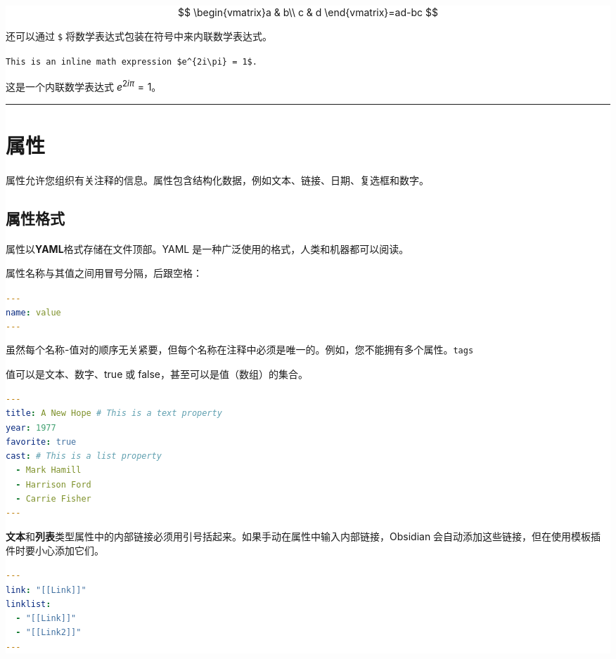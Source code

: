 $$
\begin{vmatrix}a & b\\
c & d
\end{vmatrix}=ad-bc
$$

还可以通过 `$` 将数学表达式包装在符号中来内联数学表达式。

```md
This is an inline math expression $e^{2i\pi} = 1$.
```

这是一个内联数学表达式 $e^{2i\pi} = 1$。

---
# 属性

属性允许您组织有关注释的信息。属性包含结构化数据，例如文本、链接、日期、复选框和数字。

## 属性格式

属性以**YAML**格式存储在文件顶部。YAML 是一种广泛使用的格式，人类和机器都可以阅读。

属性名称与其值之间用冒号分隔，后跟空格：

```yaml
---
name: value
---
```

虽然每个名称-值对的顺序无关紧要，但每个名称在注释中必须是唯一的。例如，您不能拥有多个属性。`tags`

值可以是文本、数字、true 或 false，甚至可以是值（数组）的集合。  

```yaml
---
title: A New Hope # This is a text property
year: 1977
favorite: true
cast: # This is a list property
  - Mark Hamill
  - Harrison Ford
  - Carrie Fisher
---
```

**文本**和**列表**类型属性中的内部链接必须用引号括起来。如果手动在属性中输入内部链接，Obsidian 会自动添加这些链接，但在使用模板插件时要小心添加它们。

```yaml
---
link: "[[Link]]" 
linklist: 
  - "[[Link]]" 
  - "[[Link2]]"
---
```
